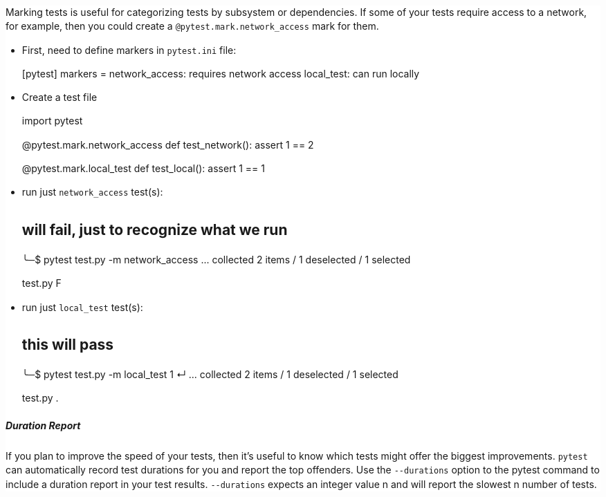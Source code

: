 Marking tests is useful for categorizing tests by subsystem or dependencies. If some of your tests require access to a network, for example, then you could create a `@pytest.mark.network_access` mark for them.

  * First, need to define markers in `pytest.ini` file:


    
    
    [pytest]
    markers =
        network_access: requires network access
        local_test: can run locally
    

  * Create a test file


    
    
    import pytest
    
    @pytest.mark.network_access
    def test_network():
        assert 1 == 2
    
    @pytest.mark.local_test
    def test_local():
        assert 1 == 1
    

  * run just `network_access` test(s):


    
    
    ## will fail, just to recognize what we run
    ╰─$ pytest test.py -m network_access
    ...
    collected 2 items / 1 deselected / 1 selected
    
    test.py F
    

  * run just `local_test` test(s):


    
    
    ## this will pass
    ╰─$ pytest test.py -m local_test                                                                                                                                                                                                                                                    1 ↵
    ...
    collected 2 items / 1 deselected / 1 selected
    
    test.py .
    

##### Duration Report

If you plan to improve the speed of your tests, then it’s useful to know which tests might offer the biggest improvements. `pytest` can automatically record test durations for you and report the top offenders. Use the `--durations` option to the pytest command to include a duration report in your test results. `--durations` expects an integer value n and will report the slowest n number of tests.
    